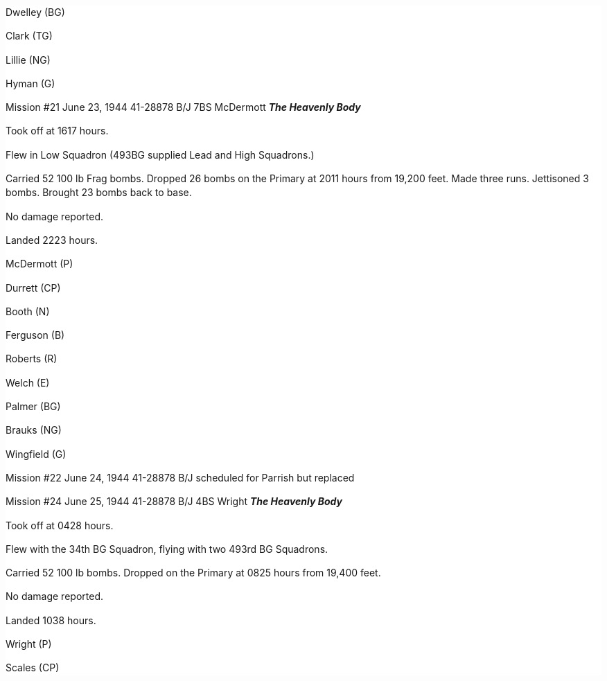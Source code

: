 Dwelley (BG)

Clark (TG)

Lillie (NG)

Hyman (G)

Mission #21 June 23, 1944 41-28878 B/J 7BS McDermott ***The
Heavenly Body***

Took off at 1617 hours.

Flew in Low Squadron (493BG supplied Lead and High
Squadrons.)

Carried 52 100 lb Frag bombs. Dropped 26 bombs on the
Primary at 2011 hours from 19,200 feet. Made three runs. Jettisoned 3 bombs.
Brought 23 bombs back to base.

No damage reported.

Landed 2223 hours.

McDermott (P)

Durrett (CP)

Booth (N)

Ferguson (B)

Roberts (R)

Welch (E)

Palmer (BG)

Brauks (NG)

Wingfield (G)

Mission #22 June 24, 1944 41-28878 B/J scheduled for Parrish
but replaced

Mission #24 June 25, 1944 41-28878 B/J 4BS Wright ***The
Heavenly Body***

Took off at 0428 hours.

Flew with the 34th BG Squadron, flying with two 493rd BG
Squadrons.

Carried 52 100 lb bombs. Dropped on the Primary at 0825
hours from 19,400 feet.

No damage reported.

Landed 1038 hours.

Wright (P)

Scales (CP)
